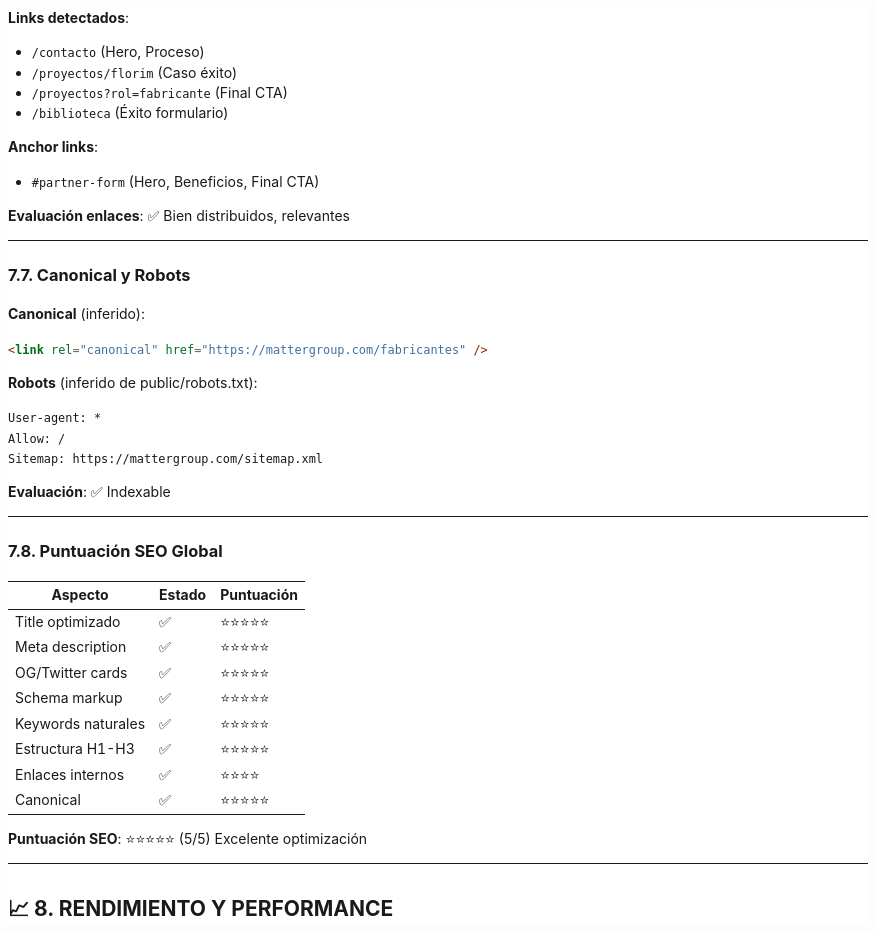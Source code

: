 **Links detectados**:
- `/contacto` (Hero, Proceso)
- `/proyectos/florim` (Caso éxito)
- `/proyectos?rol=fabricante` (Final CTA)
- `/biblioteca` (Éxito formulario)

**Anchor links**:
- `#partner-form` (Hero, Beneficios, Final CTA)

**Evaluación enlaces**: ✅ Bien distribuidos, relevantes

---

### 7.7. Canonical y Robots

**Canonical** (inferido):
```html
<link rel="canonical" href="https://mattergroup.com/fabricantes" />
```

**Robots** (inferido de public/robots.txt):
```
User-agent: *
Allow: /
Sitemap: https://mattergroup.com/sitemap.xml
```

**Evaluación**: ✅ Indexable

---

### 7.8. Puntuación SEO Global

| Aspecto | Estado | Puntuación |
|---------|--------|------------|
| Title optimizado | ✅ | ⭐⭐⭐⭐⭐ |
| Meta description | ✅ | ⭐⭐⭐⭐⭐ |
| OG/Twitter cards | ✅ | ⭐⭐⭐⭐⭐ |
| Schema markup | ✅ | ⭐⭐⭐⭐⭐ |
| Keywords naturales | ✅ | ⭐⭐⭐⭐⭐ |
| Estructura H1-H3 | ✅ | ⭐⭐⭐⭐⭐ |
| Enlaces internos | ✅ | ⭐⭐⭐⭐ |
| Canonical | ✅ | ⭐⭐⭐⭐⭐ |

**Puntuación SEO**: ⭐⭐⭐⭐⭐ (5/5) Excelente optimización

---

## 📈 8. RENDIMIENTO Y PERFORMANCE
